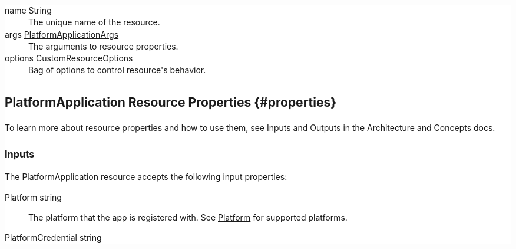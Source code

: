 </pulumi-choosable>
</div>

<div>
<pulumi-choosable type="language" values="java">

<dl class="resources-properties"><dt
        class="property-required" title="Required">
        <span>name</span>
        <span class="property-indicator"></span>
        <span class="property-type">String</span>
    </dt>
    <dd>The unique name of the resource.</dd><dt
        class="property-required" title="Required">
        <span>args</span>
        <span class="property-indicator"></span>
        <span class="property-type"><a href="#inputs">PlatformApplicationArgs</a></span>
    </dt>
    <dd>The arguments to resource properties.</dd><dt
        class="property-optional" title="Optional">
        <span>options</span>
        <span class="property-indicator"></span>
        <span class="property-type">CustomResourceOptions</span>
    </dt>
    <dd>Bag of options to control resource&#39;s behavior.</dd></dl>

</pulumi-choosable>
</div>

## PlatformApplication Resource Properties {#properties}

To learn more about resource properties and how to use them, see [Inputs and Outputs](/docs/intro/concepts/inputs-outputs) in the Architecture and Concepts docs.

### Inputs

The PlatformApplication resource accepts the following [input](/docs/intro/concepts/inputs-outputs) properties:



<div>
<pulumi-choosable type="language" values="csharp">
<dl class="resources-properties"><dt class="property-required property-replacement"
            title="Required">
        <span id="platform_csharp">
<a data-swiftype-name="resource-property" data-swiftype-type="text" href="#platform_csharp" style="color: inherit; text-decoration: inherit;">Platform</a>
</span>
        <span class="property-indicator"></span>
        <span class="property-type">string</span>
    </dt>
    <dd><p>The platform that the app is registered with. See <a href="http://docs.aws.amazon.com/sns/latest/dg/mobile-push-send-register.html">Platform</a> for supported platforms.</p>
</dd><dt class="property-required"
            title="Required">
        <span id="platformcredential_csharp">
<a data-swiftype-name="resource-property" data-swiftype-type="text" href="#platformcredential_csharp" style="color: inherit; text-decoration: inherit;">Platform<wbr>Credential</a>
</span>
        <span class="property-indicator"></span>
        <span class="property-type">string</span>
    </dt>